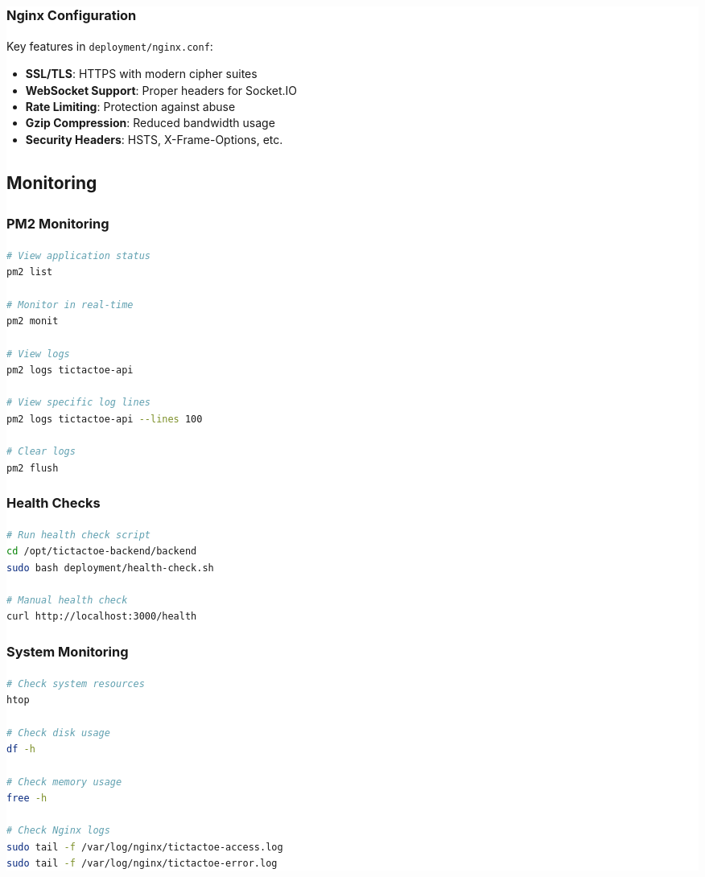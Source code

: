 ### Nginx Configuration

Key features in `deployment/nginx.conf`:

- **SSL/TLS**: HTTPS with modern cipher suites
- **WebSocket Support**: Proper headers for Socket.IO
- **Rate Limiting**: Protection against abuse
- **Gzip Compression**: Reduced bandwidth usage
- **Security Headers**: HSTS, X-Frame-Options, etc.

## Monitoring

### PM2 Monitoring

```bash
# View application status
pm2 list

# Monitor in real-time
pm2 monit

# View logs
pm2 logs tictactoe-api

# View specific log lines
pm2 logs tictactoe-api --lines 100

# Clear logs
pm2 flush
```

### Health Checks

```bash
# Run health check script
cd /opt/tictactoe-backend/backend
sudo bash deployment/health-check.sh

# Manual health check
curl http://localhost:3000/health
```

### System Monitoring

```bash
# Check system resources
htop

# Check disk usage
df -h

# Check memory usage
free -h

# Check Nginx logs
sudo tail -f /var/log/nginx/tictactoe-access.log
sudo tail -f /var/log/nginx/tictactoe-error.log
```

